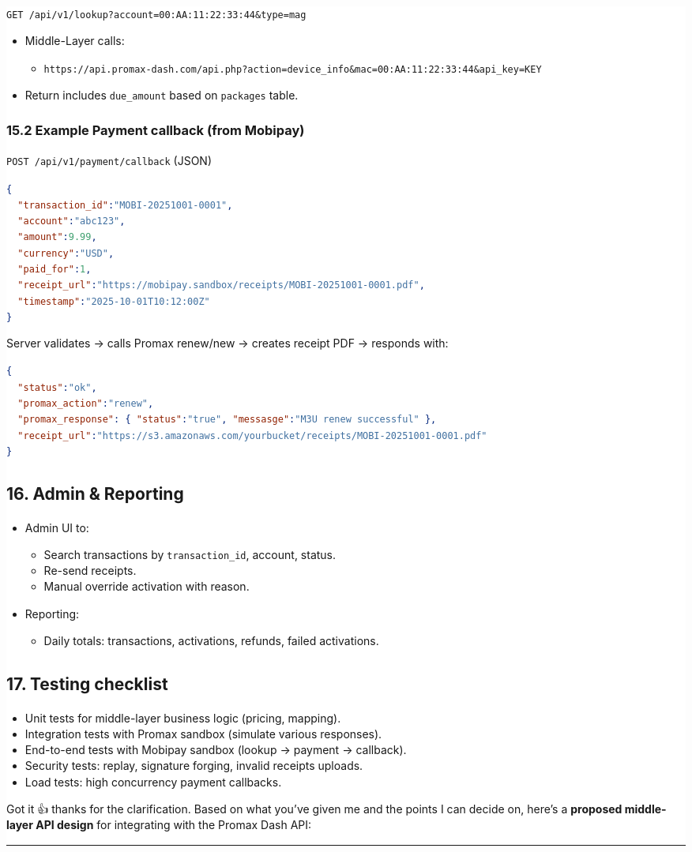 `GET /api/v1/lookup?account=00:AA:11:22:33:44&type=mag`

* Middle-Layer calls:

  * `https://api.promax-dash.com/api.php?action=device_info&mac=00:AA:11:22:33:44&api_key=KEY`
* Return includes `due_amount` based on `packages` table.

### 15.2 Example Payment callback (from Mobipay)

`POST /api/v1/payment/callback` (JSON)

```json
{
  "transaction_id":"MOBI-20251001-0001",
  "account":"abc123",
  "amount":9.99,
  "currency":"USD",
  "paid_for":1,
  "receipt_url":"https://mobipay.sandbox/receipts/MOBI-20251001-0001.pdf",
  "timestamp":"2025-10-01T10:12:00Z"
}
```

Server validates → calls Promax renew/new → creates receipt PDF → responds with:

```json
{
  "status":"ok",
  "promax_action":"renew",
  "promax_response": { "status":"true", "messasge":"M3U renew successful" },
  "receipt_url":"https://s3.amazonaws.com/yourbucket/receipts/MOBI-20251001-0001.pdf"
}
```

## 16. Admin & Reporting

* Admin UI to:

  * Search transactions by `transaction_id`, account, status.
  * Re-send receipts.
  * Manual override activation with reason.
* Reporting:

  * Daily totals: transactions, activations, refunds, failed activations.

## 17. Testing checklist

* Unit tests for middle-layer business logic (pricing, mapping).
* Integration tests with Promax sandbox (simulate various responses).
* End-to-end tests with Mobipay sandbox (lookup → payment → callback).
* Security tests: replay, signature forging, invalid receipts uploads.
* Load tests: high concurrency payment callbacks.

Got it 👍 thanks for the clarification. Based on what you’ve given me and the points I can decide on, here’s a **proposed middle-layer API design** for integrating with the Promax Dash API:

---